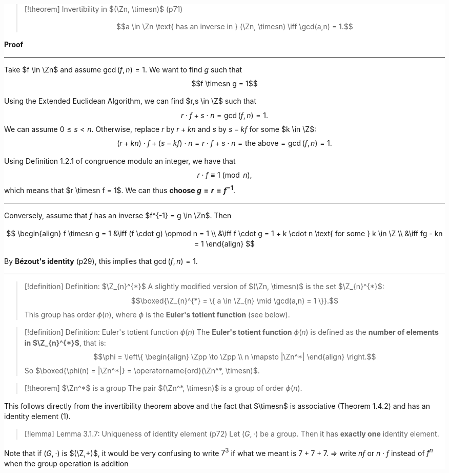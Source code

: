 > [!theorem] Invertibility in $(\Zn, \timesn)$ (p71)
>
> $$a \in \Zn \text{ has an inverse in } (\Zn, \timesn) \iff \gcd(a,n) = 1.$$

**Proof**

---

Take $f \in \Zn$ and assume $\gcd(f,n) = 1$. We want to find $g$ such that
$$f \timesn g = 1$$

Using the Extended Euclidean Algorithm, we can find $r,s \in \Z$ such that
$$r \cdot f + s \cdot n = \gcd(f,n) = 1.$$
We can assume $0 \leq s < n$. Otherwise, replace $r$ by $r + kn$ and $s$ by $s - kf$ for some $k \in \Z$:
$$(r + kn) \cdot f + (s - kf) \cdot n = r \cdot f + s \cdot n = \text{the above} = \gcd(f,n) = 1.$$

Using Definition 1.2.1 of congruence modulo an integer, we have that
$$r \cdot f \equiv 1 \pmod{n},$$
which means that $r \timesn f = 1$. We can thus **choose $g = r = f^{-1}$**.

---

Conversely, assume that $f$ has an inverse $f^{-1} = g \in \Zn$. Then

$$
\begin{align} f \timesn g = 1   &\iff (f \cdot g) \opmod n = 1 \\
                                &\iff f \cdot g = 1 + k \cdot n \text{ for some } k \in \Z \\
                                &\iff fg - kn = 1
\end{align}
$$

By **Bézout's identity** (p29), this implies that $\gcd(f,n) = 1$.

---

> [!definition] Definition: $\Z_{n}^{*}$
> A slightly modified version of $(\Zn, \timesn)$ is the set $\Z_{n}^{*}$:
> $$\boxed{\Z_{n}^{*} = \{ a \in \Z_{n} \mid \gcd(a,n) = 1 \}}.$$
> This group has order $\phi(n)$, where $\phi$ is the **Euler's totient function** (see below).

> [!definition] Definition: Euler's totient function $\phi(n)$
> The **Euler's totient function** $\phi(n)$ is defined as the **number of elements in $\Z_{n}^{*}$**, that is:
> $$\phi = \left\{ \begin{align} \Zpp \to \Zpp \\ n \mapsto |\Zn^*| \end{align} \right.$$
> So $\boxed{\phi(n) = |\Zn^*|} = \operatorname{ord}(\Zn^*, \timesn)$.

> [!theorem] $\Zn^*$ is a group
> The pair $(\Zn^*, \timesn)$ is a group of order $\phi(n)$.

This follows directly from the invertibility theorem above and the fact that $\timesn$ is associative (Theorem 1.4.2) and has an identity element ($1$).

> [!lemma] Lemma 3.1.7: Uniqueness of identity element (p72)
> Let $(G, \cdot)$ be a group. Then it has **exactly one** identity element.

Note that if $(G, \cdot)$ is $(\Z,+)$, it would be very confusing to write $7^3$ if what we meant is $7 + 7 + 7$.
$\Rightarrow$ write $nf$ or $n \cdot f$ instead of $f^n$ when the group operation is addition
